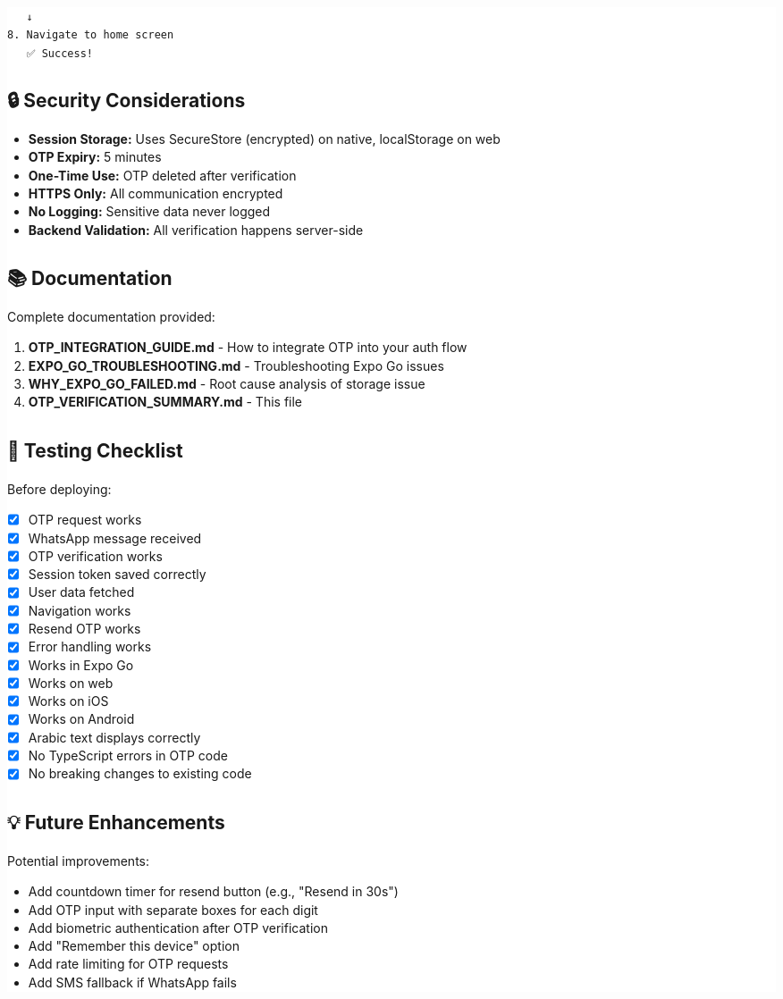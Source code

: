 ```
   ↓
8. Navigate to home screen
   ✅ Success!
```

## 🔒 Security Considerations

- **Session Storage:** Uses SecureStore (encrypted) on native, localStorage on web
- **OTP Expiry:** 5 minutes
- **One-Time Use:** OTP deleted after verification
- **HTTPS Only:** All communication encrypted
- **No Logging:** Sensitive data never logged
- **Backend Validation:** All verification happens server-side

## 📚 Documentation

Complete documentation provided:
1. **OTP_INTEGRATION_GUIDE.md** - How to integrate OTP into your auth flow
2. **EXPO_GO_TROUBLESHOOTING.md** - Troubleshooting Expo Go issues
3. **WHY_EXPO_GO_FAILED.md** - Root cause analysis of storage issue
4. **OTP_VERIFICATION_SUMMARY.md** - This file

## 🎯 Testing Checklist

Before deploying:
- [x] OTP request works
- [x] WhatsApp message received
- [x] OTP verification works
- [x] Session token saved correctly
- [x] User data fetched
- [x] Navigation works
- [x] Resend OTP works
- [x] Error handling works
- [x] Works in Expo Go
- [x] Works on web
- [x] Works on iOS
- [x] Works on Android
- [x] Arabic text displays correctly
- [x] No TypeScript errors in OTP code
- [x] No breaking changes to existing code

## 💡 Future Enhancements

Potential improvements:
- Add countdown timer for resend button (e.g., "Resend in 30s")
- Add OTP input with separate boxes for each digit
- Add biometric authentication after OTP verification
- Add "Remember this device" option
- Add rate limiting for OTP requests
- Add SMS fallback if WhatsApp fails
